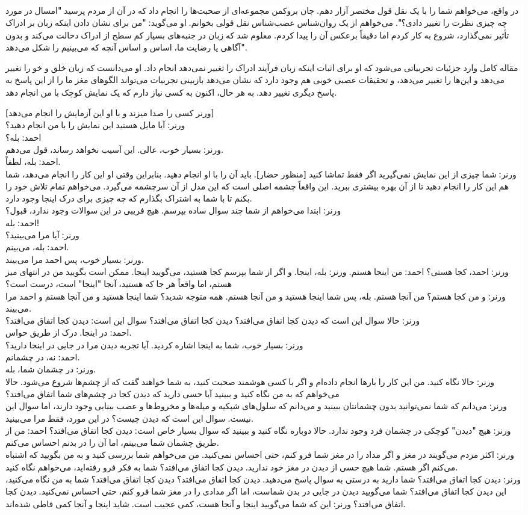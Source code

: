 در واقع، می‌خواهم شما را با یک نقل قول مختصر آزار دهم. جان بروکمن مجموعه‌ای از صحبت‌ها را انجام داد که در آن از مردم پرسید "امسال در مورد چه چیزی نظرت را تغییر دادی؟". می‌خواهم از یک روان‌شناس عصب‌شناس نقل قولی بخوانم. او می‌گوید: "من برای نشان دادن اینکه زبان بر ادراک تأثیر نمی‌گذارد، شروع به کار کردم اما دقیقاً برعکس آن را پیدا کردم. معلوم شد که زبان در جنبه‌های بسیار کم سطح از ادراک دخالت می‌کند و بدون آگاهی یا رضایت ما، اساس و اساس آنچه که می‌بینیم را شکل می‌دهد". 

مقاله کامل وارد جزئیات تجربیاتی می‌شود که او برای اثبات اینکه زبان فرآیند ادراک را تغییر نمی‌دهد انجام داد. او می‌دانست که زبان خلق و خو را تغییر می‌دهد و این‌ها را تغییر می‌دهد، و تحقیقات عصبی خوبی هم وجود دارد که نشان می‌دهد بازبینی تجربیات می‌تواند الگوهای مغز ما را از این پاسخ به پاسخ دیگری تغییر دهد. به هر حال، اکنون به کسی نیاز دارم که یک نمایش کوچک با من انجام دهد. 

[ورنر کسی را صدا میزند و با او این آزمایش را انجام می‌دهد]  
ورنر: آیا مایل هستید این نمایش را با من انجام دهید؟  
احمد: بله؟  
ورنر: بسیار خوب، عالی. این آسیب نخواهد رساند، قول می‌دهم.  
احمد: بله، لطفاً.  
ورنر: شما چیزی از این نمایش نمی‌گیرید اگر فقط تماشا کنید [منظور حضار]. باید آن را با او انجام دهید. بنابراین وقتی او این کار را انجام می‌دهد، شما هم این کار را انجام دهید تا از آن بهره بیشتری ببرید. این واقعاً چشمه اصلی است که این مدل از آن سرچشمه می‌گیرد. می‌خواهم تمام تلاش خود را بکنم تا با شما به اشتراک بگذارم که چه چیزی برای درک اینجا وجود دارد.  
ورنر: ابتدا می‌خواهم از شما چند سوال ساده بپرسم. هیچ فریبی در این سوالات وجود ندارد، قبول؟  
احمد: بله!  
ورنر: آیا مرا می‌بینید؟  
احمد: بله، می‌بینم.  
ورنر: بسیار خوب، پس احمد مرا می‌بیند.  
ورنر: احمد، کجا هستی؟
احمد: من اینجا هستم.
ورنر: بله، اینجا. و اگر از شما بپرسم کجا هستید، می‌گویید اینجا. ممکن است بگویید من در انتهای میز هستم، اما واقعاً هر جا که هستید، آنجا "اینجا" است، درست است؟  
ورنر: و من کجا هستم؟ من آنجا هستم. بله، پس شما اینجا هستید و من آنجا هستم. همه متوجه شدید؟ شما اینجا هستید و من آنجا هستم و احمد مرا می‌بیند.  
ورنر: حالا سوال این است که دیدن کجا اتفاق می‌افتد؟ دیدن کجا اتفاق می‌افتد؟ سوال این است: دیدن کجا اتفاق می‌افتد؟  
احمد: در اینجا. درک از طریق حواس.  
ورنر: بسیار خوب، شما به اینجا اشاره کردید. آیا تجربه دیدن مرا در جایی در اینجا دارید؟  
احمد: نه، در چشمانم.  
ورنر: در چشمان شما، بله.  
ورنر: حالا نگاه کنید. من این کار را بارها انجام داده‌ام و اگر با کسی هوشمند صحبت کنید، به شما خواهند گفت که از چشم‌ها شروع می‌شود. حالا می‌خواهم که به من نگاه کنید و ببینید آیا حسی دارید که دیدن کجا در چشم‌های شما اتفاق می‌افتد؟  
ورنر: می‌دانم که شما نمی‌توانید بدون چشمانتان ببینید و می‌دانم که سلول‌های شبکیه و میله‌ها و مخروط‌ها و عصب بینایی وجود دارند، اما سوال این نیست. سوال این است که دیدن چیست؟ در این مورد، فقط مرا می‌بینید.  
ورنر: هیچ "دیدن" کوچکی در چشمان فرد وجود ندارد. حالا دوباره نگاه کنید و ببینید که سوال بسیار خاص است: دیدن کجا اتفاق می‌افتد؟
احمد: من از طریق چشمان شما می‌بینم، اما آن را در بدنم احساس می‌کنم.  
ورنر: اکثر مردم می‌گویند در مغز و اگر مداد را در مغز شما فرو کنم، حتی احساس نمی‌کنید. من می‌خواهم شما بررسی کنید و به من بگویید که اشتباه می‌کنم اگر هستم. شما هیچ حسی از دیدن در مغز خود ندارید. دیدن کجا اتفاق می‌افتد؟ شما به فکر فرو رفته‌اید، می‌خواهم نگاه کنید.  
ورنر: دیدن کجا اتفاق می‌افتد؟ شما دارید به درستی به سوال پاسخ می‌دهید. دیدن کجا اتفاق می‌افتد؟ دیدن کجا اتفاق می‌افتد؟ شما به من نگاه می‌کنید، این دیدن کجا اتفاق می‌افتد؟ شما می‌گویید دیدن در جایی در بدن شماست، اما اگر مدادی را در مغز شما فرو کنم، حتی احساس نمی‌کنید. دیدن کجا اتفاق می‌افتد؟
ورنر: این که شما می‌گویید اینجا و آنجا هست، کمی عجیب است. شاید اینجا و آنجا کمی قاطی شده‌اند.  
